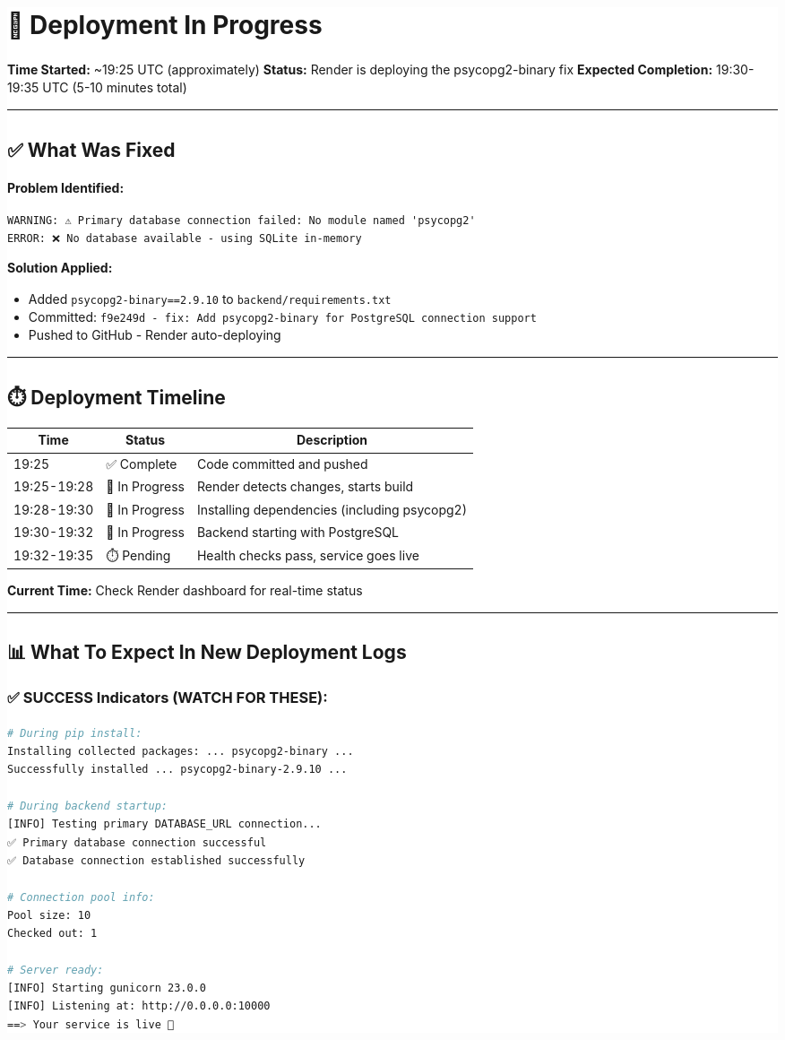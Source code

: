 # 🚀 Deployment In Progress

**Time Started:** ~19:25 UTC (approximately)
**Status:** Render is deploying the psycopg2-binary fix
**Expected Completion:** 19:30-19:35 UTC (5-10 minutes total)

---

## ✅ What Was Fixed

**Problem Identified:**
```
WARNING: ⚠️ Primary database connection failed: No module named 'psycopg2'
ERROR: ❌ No database available - using SQLite in-memory
```

**Solution Applied:**
- Added `psycopg2-binary==2.9.10` to `backend/requirements.txt`
- Committed: `f9e249d - fix: Add psycopg2-binary for PostgreSQL connection support`
- Pushed to GitHub - Render auto-deploying

---

## ⏱️ Deployment Timeline

| Time | Status | Description |
|------|--------|-------------|
| 19:25 | ✅ Complete | Code committed and pushed |
| 19:25-19:28 | 🔄 In Progress | Render detects changes, starts build |
| 19:28-19:30 | 🔄 In Progress | Installing dependencies (including psycopg2) |
| 19:30-19:32 | 🔄 In Progress | Backend starting with PostgreSQL |
| 19:32-19:35 | ⏱️ Pending | Health checks pass, service goes live |

**Current Time:** Check Render dashboard for real-time status

---

## 📊 What To Expect In New Deployment Logs

### ✅ SUCCESS Indicators (WATCH FOR THESE):

```bash
# During pip install:
Installing collected packages: ... psycopg2-binary ...
Successfully installed ... psycopg2-binary-2.9.10 ...

# During backend startup:
[INFO] Testing primary DATABASE_URL connection...
✅ Primary database connection successful
✅ Database connection established successfully

# Connection pool info:
Pool size: 10
Checked out: 1

# Server ready:
[INFO] Starting gunicorn 23.0.0
[INFO] Listening at: http://0.0.0.0:10000
==> Your service is live 🎉
```
